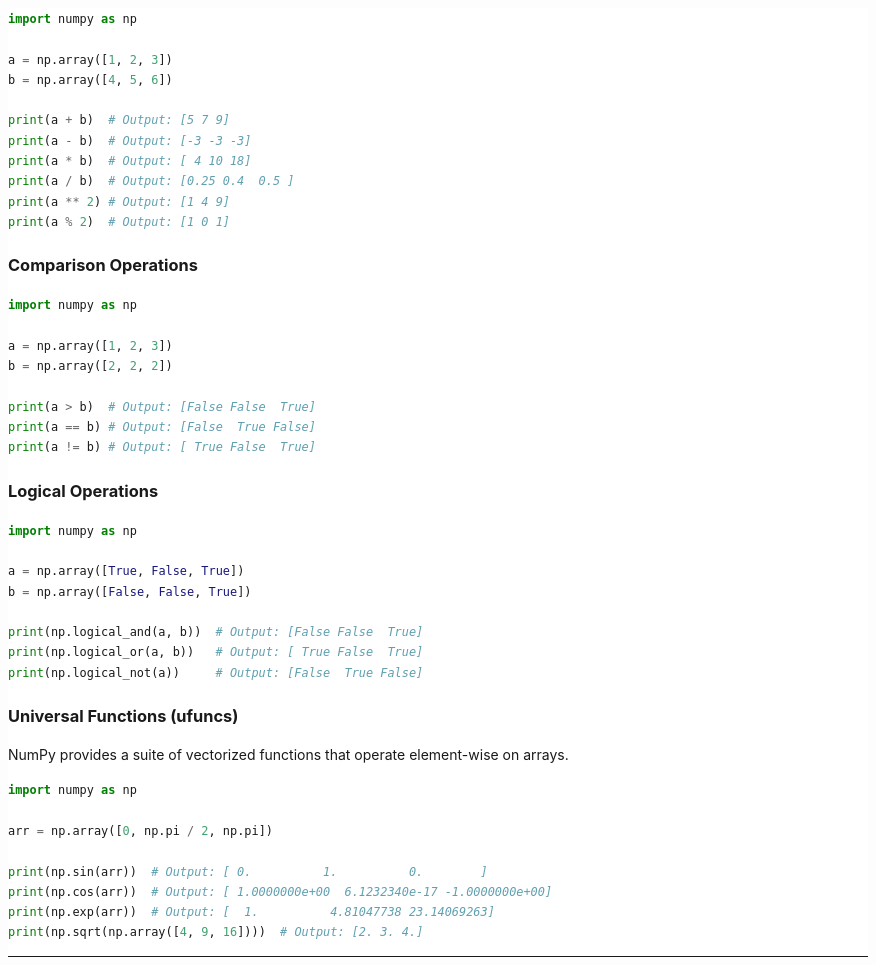 ```python
import numpy as np

a = np.array([1, 2, 3])
b = np.array([4, 5, 6])

print(a + b)  # Output: [5 7 9]
print(a - b)  # Output: [-3 -3 -3]
print(a * b)  # Output: [ 4 10 18]
print(a / b)  # Output: [0.25 0.4  0.5 ]
print(a ** 2) # Output: [1 4 9]
print(a % 2)  # Output: [1 0 1]
```

### Comparison Operations

```python
import numpy as np

a = np.array([1, 2, 3])
b = np.array([2, 2, 2])

print(a > b)  # Output: [False False  True]
print(a == b) # Output: [False  True False]
print(a != b) # Output: [ True False  True]
```

### Logical Operations

```python
import numpy as np

a = np.array([True, False, True])
b = np.array([False, False, True])

print(np.logical_and(a, b))  # Output: [False False  True]
print(np.logical_or(a, b))   # Output: [ True False  True]
print(np.logical_not(a))     # Output: [False  True False]
```

### Universal Functions (ufuncs)

NumPy provides a suite of vectorized functions that operate element-wise on arrays.

```python
import numpy as np

arr = np.array([0, np.pi / 2, np.pi])

print(np.sin(arr))  # Output: [ 0.          1.          0.        ]
print(np.cos(arr))  # Output: [ 1.0000000e+00  6.1232340e-17 -1.0000000e+00]
print(np.exp(arr))  # Output: [  1.          4.81047738 23.14069263]
print(np.sqrt(np.array([4, 9, 16])))  # Output: [2. 3. 4.]
```

---